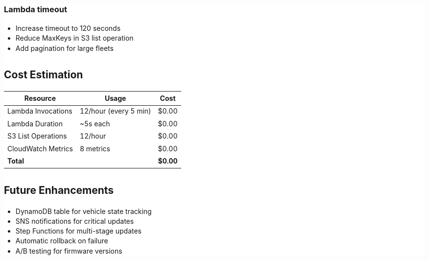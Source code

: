 ### Lambda timeout
- Increase timeout to 120 seconds
- Reduce MaxKeys in S3 list operation
- Add pagination for large fleets

## Cost Estimation

| Resource | Usage | Cost |
|----------|-------|------|
| Lambda Invocations | 12/hour (every 5 min) | $0.00 |
| Lambda Duration | ~5s each | $0.00 |
| S3 List Operations | 12/hour | $0.00 |
| CloudWatch Metrics | 8 metrics | $0.00 |
| **Total** | | **$0.00** |

## Future Enhancements
- DynamoDB table for vehicle state tracking
- SNS notifications for critical updates
- Step Functions for multi-stage updates
- Automatic rollback on failure
- A/B testing for firmware versions